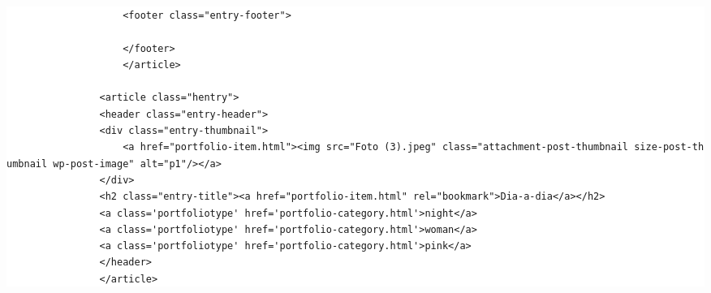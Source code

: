 						<footer class="entry-footer">
						
						</footer>
						</article>
					
					<article class="hentry">
					<header class="entry-header">
					<div class="entry-thumbnail">
						<a href="portfolio-item.html"><img src="Foto (3).jpeg" class="attachment-post-thumbnail size-post-thumbnail wp-post-image" alt="p1"/></a>
					</div>
					<h2 class="entry-title"><a href="portfolio-item.html" rel="bookmark">Dia-a-dia</a></h2>
					<a class='portfoliotype' href='portfolio-category.html'>night</a>
					<a class='portfoliotype' href='portfolio-category.html'>woman</a>
					<a class='portfoliotype' href='portfolio-category.html'>pink</a>
					</header>
					</article>
					